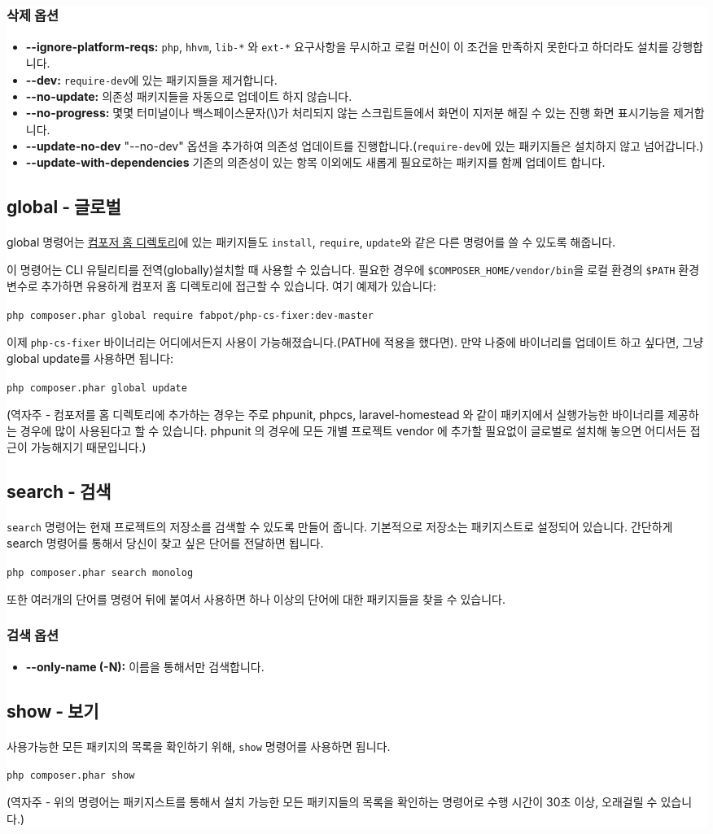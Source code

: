 ### 삭제 옵션
* **--ignore-platform-reqs:** `php`, `hhvm`, `lib-*` 와 `ext-*` 요구사항을 무시하고 로컬 머신이 이 조건을 만족하지 못한다고 하더라도 설치를 강행합니다.
* **--dev:** `require-dev`에 있는 패키지들을 제거합니다.
* **--no-update:** 의존성 패키지들을 자동으로 업데이트 하지 않습니다. 
* **--no-progress:** 몇몇 터미널이나 백스페이스문자(\\)가 처리되지 않는 스크립트들에서 화면이 지저분 해질 수 있는 진행 화면 표시기능을 제거합니다. 
* **--update-no-dev** "--no-dev" 옵션을 추가하여 의존성 업데이트를 진행합니다.(`require-dev`에 있는 패키지들은 설치하지 않고 넘어갑니다.)
* **--update-with-dependencies** 기존의 의존성이 있는 항목 이외에도 새롭게 필요로하는 패키지를 함께 업데이트 합니다.

## global - 글로벌

global 명령어는 [컴포저 홈 디렉토리](#composer-home)에 있는 패키지들도  `install`, `require`, `update`와 같은 다른 명령어를 쓸 수 있도록 해줍니다.

이 명령어는 CLI 유틸리티를 전역(globally)설치할 때 사용할 수 있습니다. 필요한 경우에 `$COMPOSER_HOME/vendor/bin`을 로컬 환경의 `$PATH` 환경 변수로 추가하면 유용하게 컴포저 홈 디렉토리에 접근할 수 있습니다. 여기 예제가 있습니다:

```sh
php composer.phar global require fabpot/php-cs-fixer:dev-master
```

이제 `php-cs-fixer` 바이너리는 어디에서든지 사용이 가능해졌습니다.(PATH에 적용을 했다면). 만약 나중에 바이너리를 업데이트 하고 싶다면, 그냥 global update를 사용하면 됩니다:

```sh
php composer.phar global update
```

(역자주 - 컴포저를 홈 디렉토리에 추가하는 경우는 주로 phpunit, phpcs, laravel-homestead 와 같이 패키지에서 실행가능한 바이너리를 제공하는 경우에 많이 사용된다고 할 수 있습니다. phpunit 의 경우에 모든 개별 프로젝트 vendor 에 추가할 필요없이 글로벌로 설치해 놓으면 어디서든 접근이 가능해지기 때문입니다.)

## search - 검색

`search` 명령어는 현재 프로젝트의 저장소를 검색할 수 있도록 만들어 줍니다. 기본적으로 저장소는 패키지스트로 설정되어 있습니다. 간단하게 search 명령어를 통해서 당신이 찾고 싶은 단어를 전달하면 됩니다.

```sh
php composer.phar search monolog
```

또한 여러개의 단어를 명령어 뒤에 붙여서 사용하면 하나 이상의 단어에 대한 패키지들을 찾을 수 있습니다.

### 검색 옵션

* **--only-name (-N):** 이름을 통해서만 검색합니다.

## show - 보기

사용가능한 모든 패키지의 목록을 확인하기 위해, `show` 명령어를 사용하면 됩니다.

```sh
php composer.phar show
```

(역자주 - 위의 명령어는 패키지스트를 통해서 설치 가능한 모든 패키지들의 목록을 확인하는 명령어로 수행 시간이 30초 이상, 오래걸릴 수 있습니다.)
